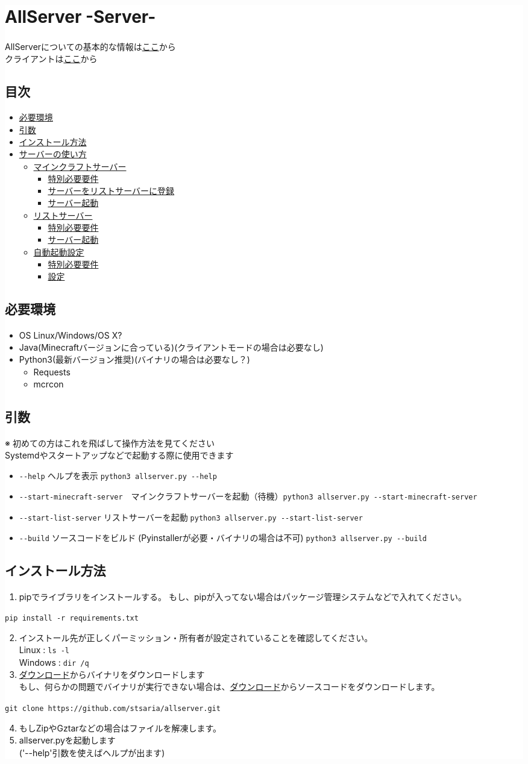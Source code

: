 # AllServer -Server-

AllServerについての基本的な情報は[ここ](https://github.com/stsaria/allserver)から<br/>
クライアントは[ここ](https://github.com/stsaria/allserver-client)から

## 目次



- [必要環境](#%E5%BF%85%E8%A6%81%E7%92%B0%E5%A2%83)
- [引数](#%E5%BC%95%E6%95%B0)
- [インストール方法](#%E3%82%A4%E3%83%B3%E3%82%B9%E3%83%88%E3%83%BC%E3%83%AB%E6%96%B9%E6%B3%95)
- [サーバーの使い方](#%E3%82%B5%E3%83%BC%E3%83%90%E3%83%BC%E3%81%AE%E4%BD%BF%E3%81%84%E6%96%B9)
  - [マインクラフトサーバー](#%E3%83%9E%E3%82%A4%E3%83%B3%E3%82%AF%E3%83%A9%E3%83%95%E3%83%88%E3%82%B5%E3%83%BC%E3%83%90%E3%83%BC)
    - [特別必要要件](#%E7%89%B9%E5%88%A5%E5%BF%85%E8%A6%81%E8%A6%81%E4%BB%B6)
    - [サーバーをリストサーバーに登録](#%E3%82%B5%E3%83%BC%E3%83%90%E3%83%BC%E3%82%92%E3%83%AA%E3%82%B9%E3%83%88%E3%82%B5%E3%83%BC%E3%83%90%E3%83%BC%E3%81%AB%E7%99%BB%E9%8C%B2)
    - [サーバー起動](#%E3%82%B5%E3%83%BC%E3%83%90%E3%83%BC%E8%B5%B7%E5%8B%95)
  - [リストサーバー](#%E3%83%AA%E3%82%B9%E3%83%88%E3%82%B5%E3%83%BC%E3%83%90%E3%83%BC)
    - [特別必要要件](#%E7%89%B9%E5%88%A5%E5%BF%85%E8%A6%81%E8%A6%81%E4%BB%B6-1)
    - [サーバー起動](#%E3%82%B5%E3%83%BC%E3%83%90%E3%83%BC%E8%B5%B7%E5%8B%95-1)
  - [自動起動設定](#%E8%87%AA%E5%8B%95%E8%B5%B7%E5%8B%95%E8%A8%AD%E5%AE%9A)
    - [特別必要要件](#%E7%89%B9%E5%88%A5%E5%BF%85%E8%A6%81%E8%A6%81%E4%BB%B6-2)
    - [設定](#%E8%A8%AD%E5%AE%9A)



## 必要環境
- OS Linux/Windows/OS X?
- Java(Minecraftバージョンに合っている)(クライアントモードの場合は必要なし)
- Python3(最新バージョン推奨)(バイナリの場合は必要なし？)<br/>
  - Requests
  - mcrcon
## 引数
※ 初めての方はこれを飛ばして操作方法を見てください<br/>
Systemdやスタートアップなどで起動する際に使用できます
- `--help` ヘルプを表示 `python3 allserver.py --help`

- `--start-minecraft-server`　マインクラフトサーバーを起動（待機）`python3 allserver.py --start-minecraft-server`

- `--start-list-server` リストサーバーを起動 `python3 allserver.py --start-list-server`

- `--build` ソースコードをビルド (Pyinstallerが必要・バイナリの場合は不可) `python3 allserver.py --build`
## インストール方法
1. pipでライブラリをインストールする。
もし、pipが入ってない場合はパッケージ管理システムなどで入れてください。
```
pip install -r requirements.txt
```
2. インストール先が正しくパーミッション・所有者が設定されていることを確認してください。<br/>
Linux : `ls -l`<br/>
Windows : `dir /q`
3. <a href="https://github.com/stsaria/allserver/releases">ダウンロード</a>からバイナリをダウンロードします<br/>
もし、何らかの問題でバイナリが実行できない場合は、<a href="https://github.com/stsaria/allserver/archive/refs/heads/main.zip">ダウンロード</a>からソースコードをダウンロードします。
```
git clone https://github.com/stsaria/allserver.git
```
4. もしZipやGztarなどの場合はファイルを解凍します。
5. allserver.pyを起動します<br/>
('--help'引数を使えばヘルプが出ます)
```
```